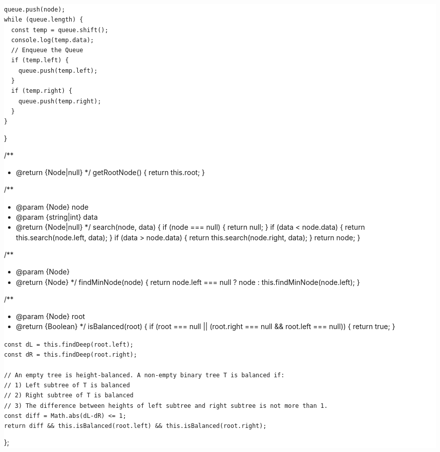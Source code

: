     queue.push(node);
    while (queue.length) {
      const temp = queue.shift();
      console.log(temp.data);
      // Enqueue the Queue
      if (temp.left) {
        queue.push(temp.left);
      }
      if (temp.right) {
        queue.push(temp.right);
      }
    }
  }

  /**
   * @return {Node|null}
   */
  getRootNode() {
    return this.root;
  }

  /**
   * @param  {Node} node
   * @param  {string|int} data
   * @return {Node|null}
   */
  search(node, data) {
    if (node === null) {
      return null;
    }
    if (data < node.data) {
      return this.search(node.left, data);
    }
    if (data > node.data) {
      return this.search(node.right, data);
    }
    return node;
  }

  /**
   * @param  {Node}
   * @return {Node}
   */
  findMinNode(node) {
    return node.left === null ? node : this.findMinNode(node.left);
  }

  /**
   * @param  {Node}  root
   * @return {Boolean}
   */
  isBalanced(root) {
    if (root === null || (root.right === null && root.left === null)) {
      return true;
    }

    const dL = this.findDeep(root.left);
    const dR = this.findDeep(root.right);

    // An empty tree is height-balanced. A non-empty binary tree T is balanced if:
    // 1) Left subtree of T is balanced
    // 2) Right subtree of T is balanced
    // 3) The difference between heights of left subtree and right subtree is not more than 1.
    const diff = Math.abs(dL-dR) <= 1;
    return diff && this.isBalanced(root.left) && this.isBalanced(root.right);
  };
